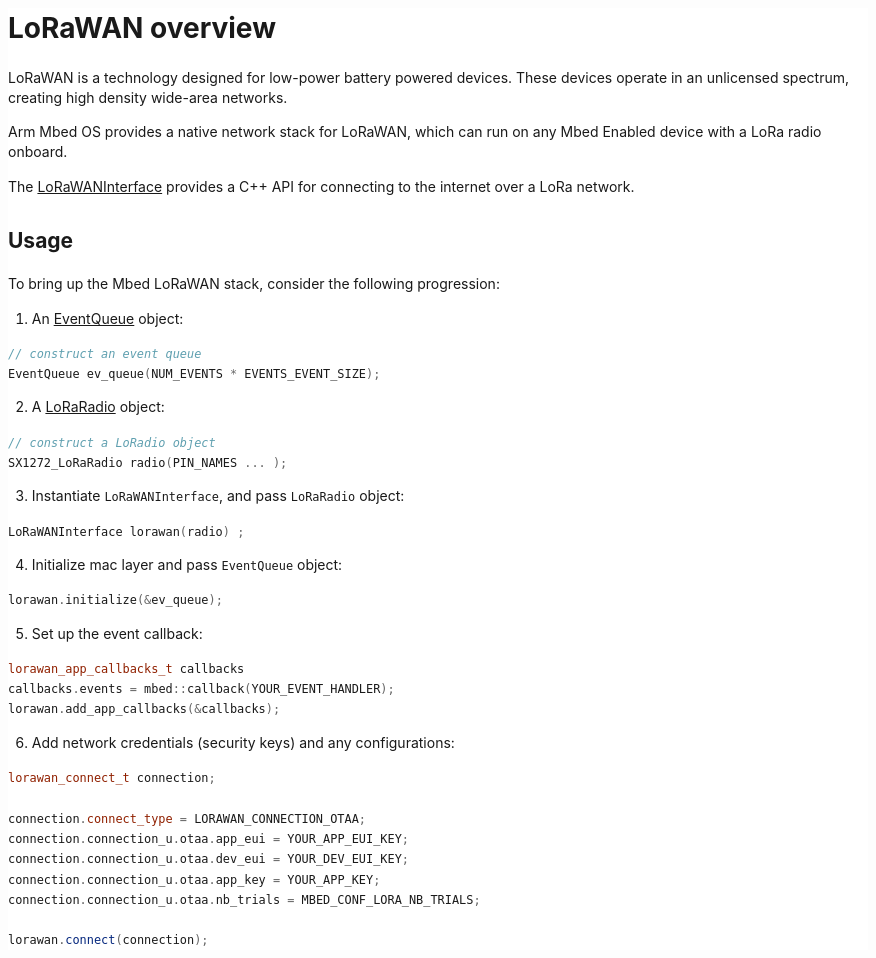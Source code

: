 # LoRaWAN overview

LoRaWAN is a technology designed for low-power battery powered devices. These devices operate in an unlicensed spectrum, creating high density wide-area networks.

Arm Mbed OS provides a native network stack for LoRaWAN, which can run on any Mbed Enabled device with a LoRa radio onboard.

The [LoRaWANInterface](lorawan-api.html) provides a C++ API for connecting to the internet over a LoRa network.

## Usage

To bring up the Mbed LoRaWAN stack, consider the following progression:

1) An [EventQueue](eventqueue.html) object:

```cpp TODO
// construct an event queue
EventQueue ev_queue(NUM_EVENTS * EVENTS_EVENT_SIZE);
```

2) A [LoRaRadio](lorawan-api.html) object:

```CPP TODO
// construct a LoRadio object
SX1272_LoRaRadio radio(PIN_NAMES ... );
```

3) Instantiate `LoRaWANInterface`, and pass `LoRaRadio` object:

```CPP TODO
LoRaWANInterface lorawan(radio) ;
```

4) Initialize mac layer and pass `EventQueue` object:

```CPP TODO
lorawan.initialize(&ev_queue);
```

5) Set up the event callback:

```cpp TODO
lorawan_app_callbacks_t callbacks
callbacks.events = mbed::callback(YOUR_EVENT_HANDLER);
lorawan.add_app_callbacks(&callbacks);
```

6) Add network credentials (security keys) and any configurations:

```CPP TODO
lorawan_connect_t connection;

connection.connect_type = LORAWAN_CONNECTION_OTAA;
connection.connection_u.otaa.app_eui = YOUR_APP_EUI_KEY;
connection.connection_u.otaa.dev_eui = YOUR_DEV_EUI_KEY;
connection.connection_u.otaa.app_key = YOUR_APP_KEY;
connection.connection_u.otaa.nb_trials = MBED_CONF_LORA_NB_TRIALS;

lorawan.connect(connection);
```
